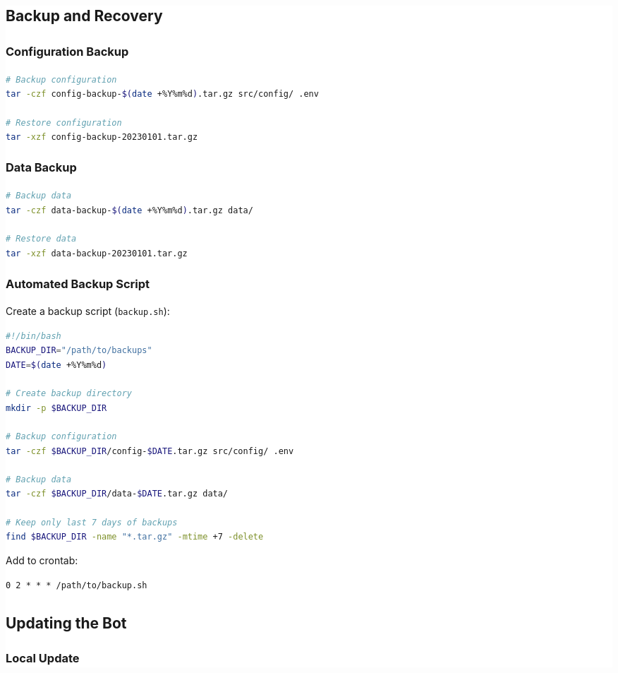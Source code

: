 ## Backup and Recovery

### Configuration Backup

```bash
# Backup configuration
tar -czf config-backup-$(date +%Y%m%d).tar.gz src/config/ .env

# Restore configuration
tar -xzf config-backup-20230101.tar.gz
```

### Data Backup

```bash
# Backup data
tar -czf data-backup-$(date +%Y%m%d).tar.gz data/

# Restore data
tar -xzf data-backup-20230101.tar.gz
```

### Automated Backup Script

Create a backup script (`backup.sh`):

```bash
#!/bin/bash
BACKUP_DIR="/path/to/backups"
DATE=$(date +%Y%m%d)

# Create backup directory
mkdir -p $BACKUP_DIR

# Backup configuration
tar -czf $BACKUP_DIR/config-$DATE.tar.gz src/config/ .env

# Backup data
tar -czf $BACKUP_DIR/data-$DATE.tar.gz data/

# Keep only last 7 days of backups
find $BACKUP_DIR -name "*.tar.gz" -mtime +7 -delete
```

Add to crontab:
```
0 2 * * * /path/to/backup.sh
```

## Updating the Bot

### Local Update
